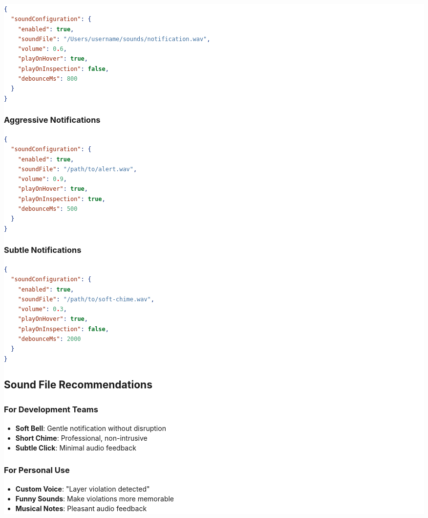 ```json
{
  "soundConfiguration": {
    "enabled": true,
    "soundFile": "/Users/username/sounds/notification.wav",
    "volume": 0.6,
    "playOnHover": true,
    "playOnInspection": false,
    "debounceMs": 800
  }
}
```

### Aggressive Notifications

```json
{
  "soundConfiguration": {
    "enabled": true,
    "soundFile": "/path/to/alert.wav",
    "volume": 0.9,
    "playOnHover": true,
    "playOnInspection": true,
    "debounceMs": 500
  }
}
```

### Subtle Notifications

```json
{
  "soundConfiguration": {
    "enabled": true,
    "soundFile": "/path/to/soft-chime.wav",
    "volume": 0.3,
    "playOnHover": true,
    "playOnInspection": false,
    "debounceMs": 2000
  }
}
```

## Sound File Recommendations

### For Development Teams
- **Soft Bell**: Gentle notification without disruption
- **Short Chime**: Professional, non-intrusive
- **Subtle Click**: Minimal audio feedback

### For Personal Use
- **Custom Voice**: "Layer violation detected"
- **Funny Sounds**: Make violations more memorable
- **Musical Notes**: Pleasant audio feedback
